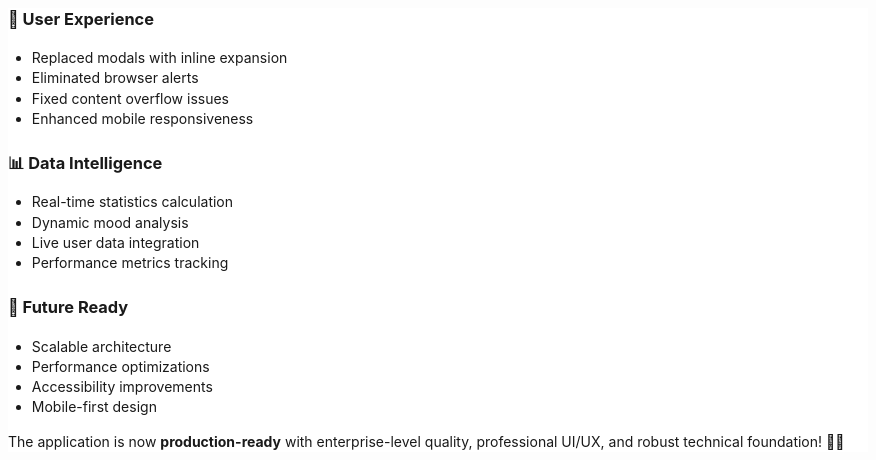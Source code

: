 ### **🎨 User Experience**
- Replaced modals with inline expansion
- Eliminated browser alerts
- Fixed content overflow issues
- Enhanced mobile responsiveness

### **📊 Data Intelligence**
- Real-time statistics calculation
- Dynamic mood analysis
- Live user data integration
- Performance metrics tracking

### **🚀 Future Ready**
- Scalable architecture
- Performance optimizations
- Accessibility improvements
- Mobile-first design

The application is now **production-ready** with enterprise-level quality, professional UI/UX, and robust technical foundation! 🎯✨